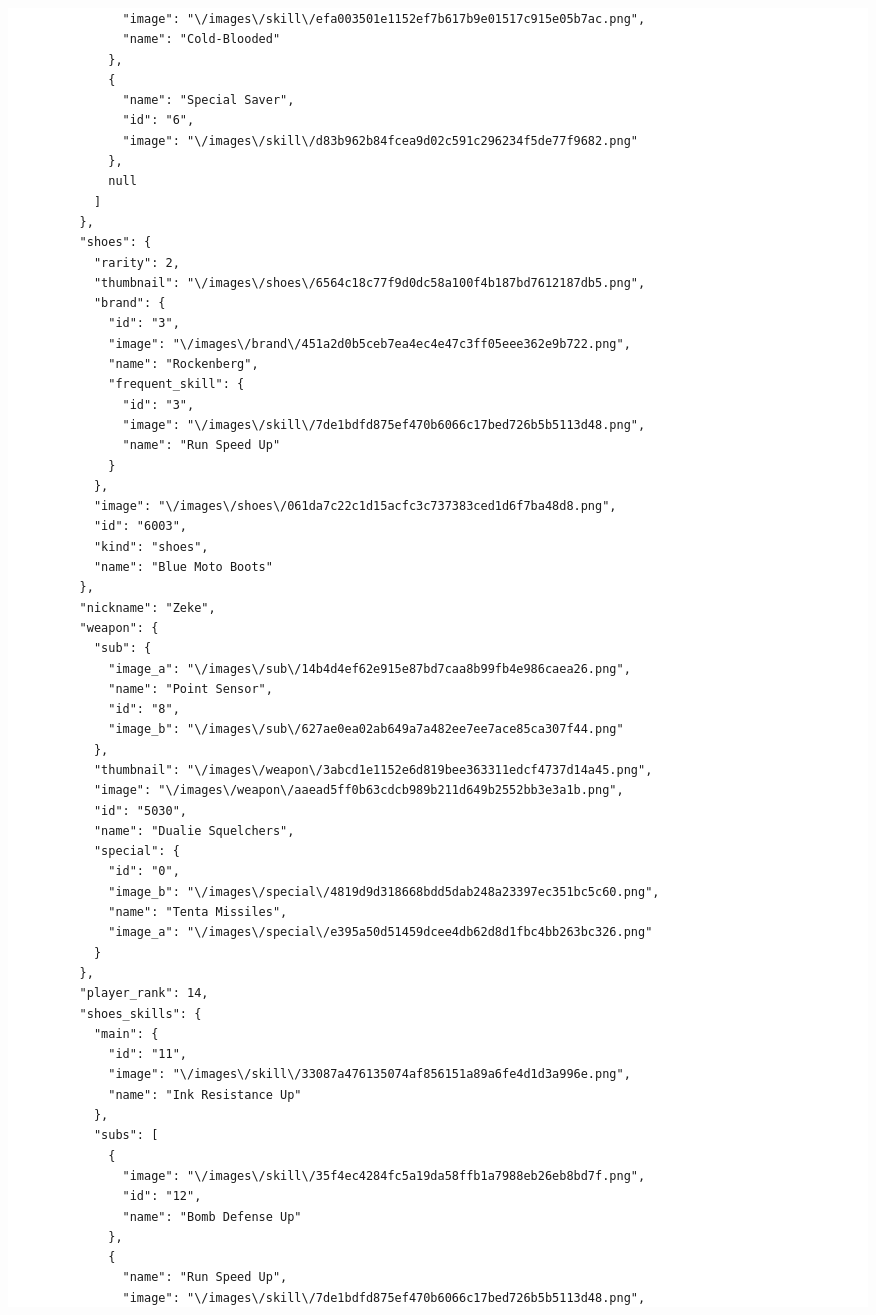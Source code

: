 		            "image": "\/images\/skill\/efa003501e1152ef7b617b9e01517c915e05b7ac.png",
		            "name": "Cold-Blooded"
		          },
		          {
		            "name": "Special Saver",
		            "id": "6",
		            "image": "\/images\/skill\/d83b962b84fcea9d02c591c296234f5de77f9682.png"
		          },
		          null
		        ]
		      },
		      "shoes": {
		        "rarity": 2,
		        "thumbnail": "\/images\/shoes\/6564c18c77f9d0dc58a100f4b187bd7612187db5.png",
		        "brand": {
		          "id": "3",
		          "image": "\/images\/brand\/451a2d0b5ceb7ea4ec4e47c3ff05eee362e9b722.png",
		          "name": "Rockenberg",
		          "frequent_skill": {
		            "id": "3",
		            "image": "\/images\/skill\/7de1bdfd875ef470b6066c17bed726b5b5113d48.png",
		            "name": "Run Speed Up"
		          }
		        },
		        "image": "\/images\/shoes\/061da7c22c1d15acfc3c737383ced1d6f7ba48d8.png",
		        "id": "6003",
		        "kind": "shoes",
		        "name": "Blue Moto Boots"
		      },
		      "nickname": "Zeke",
		      "weapon": {
		        "sub": {
		          "image_a": "\/images\/sub\/14b4d4ef62e915e87bd7caa8b99fb4e986caea26.png",
		          "name": "Point Sensor",
		          "id": "8",
		          "image_b": "\/images\/sub\/627ae0ea02ab649a7a482ee7ee7ace85ca307f44.png"
		        },
		        "thumbnail": "\/images\/weapon\/3abcd1e1152e6d819bee363311edcf4737d14a45.png",
		        "image": "\/images\/weapon\/aaead5ff0b63cdcb989b211d649b2552bb3e3a1b.png",
		        "id": "5030",
		        "name": "Dualie Squelchers",
		        "special": {
		          "id": "0",
		          "image_b": "\/images\/special\/4819d9d318668bdd5dab248a23397ec351bc5c60.png",
		          "name": "Tenta Missiles",
		          "image_a": "\/images\/special\/e395a50d51459dcee4db62d8d1fbc4bb263bc326.png"
		        }
		      },
		      "player_rank": 14,
		      "shoes_skills": {
		        "main": {
		          "id": "11",
		          "image": "\/images\/skill\/33087a476135074af856151a89a6fe4d1d3a996e.png",
		          "name": "Ink Resistance Up"
		        },
		        "subs": [
		          {
		            "image": "\/images\/skill\/35f4ec4284fc5a19da58ffb1a7988eb26eb8bd7f.png",
		            "id": "12",
		            "name": "Bomb Defense Up"
		          },
		          {
		            "name": "Run Speed Up",
		            "image": "\/images\/skill\/7de1bdfd875ef470b6066c17bed726b5b5113d48.png",
